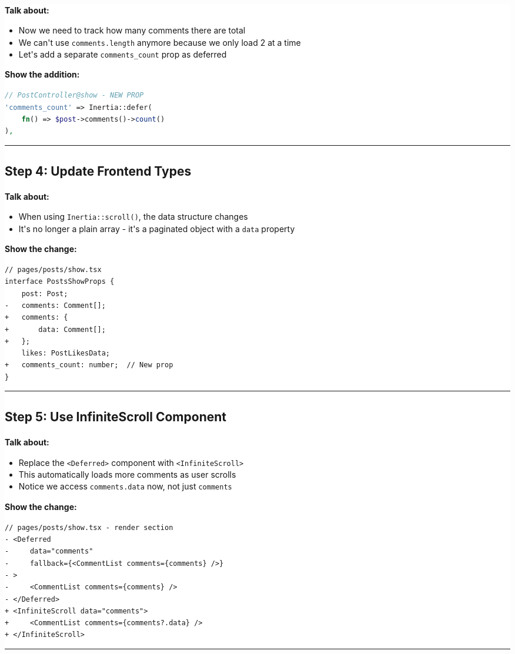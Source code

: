 **Talk about:**

-   Now we need to track how many comments there are total
-   We can't use `comments.length` anymore because we only load 2 at a time
-   Let's add a separate `comments_count` prop as deferred

**Show the addition:**

```php
// PostController@show - NEW PROP
'comments_count' => Inertia::defer(
    fn() => $post->comments()->count()
),
```

---

## Step 4: Update Frontend Types

**Talk about:**

-   When using `Inertia::scroll()`, the data structure changes
-   It's no longer a plain array - it's a paginated object with a `data` property

**Show the change:**

```tsx
// pages/posts/show.tsx
interface PostsShowProps {
    post: Post;
-   comments: Comment[];
+   comments: {
+       data: Comment[];
+   };
    likes: PostLikesData;
+   comments_count: number;  // New prop
}
```

---

## Step 5: Use InfiniteScroll Component

**Talk about:**

-   Replace the `<Deferred>` component with `<InfiniteScroll>`
-   This automatically loads more comments as user scrolls
-   Notice we access `comments.data` now, not just `comments`

**Show the change:**

```tsx
// pages/posts/show.tsx - render section
- <Deferred
-     data="comments"
-     fallback={<CommentList comments={comments} />}
- >
-     <CommentList comments={comments} />
- </Deferred>
+ <InfiniteScroll data="comments">
+     <CommentList comments={comments?.data} />
+ </InfiniteScroll>
```

---
